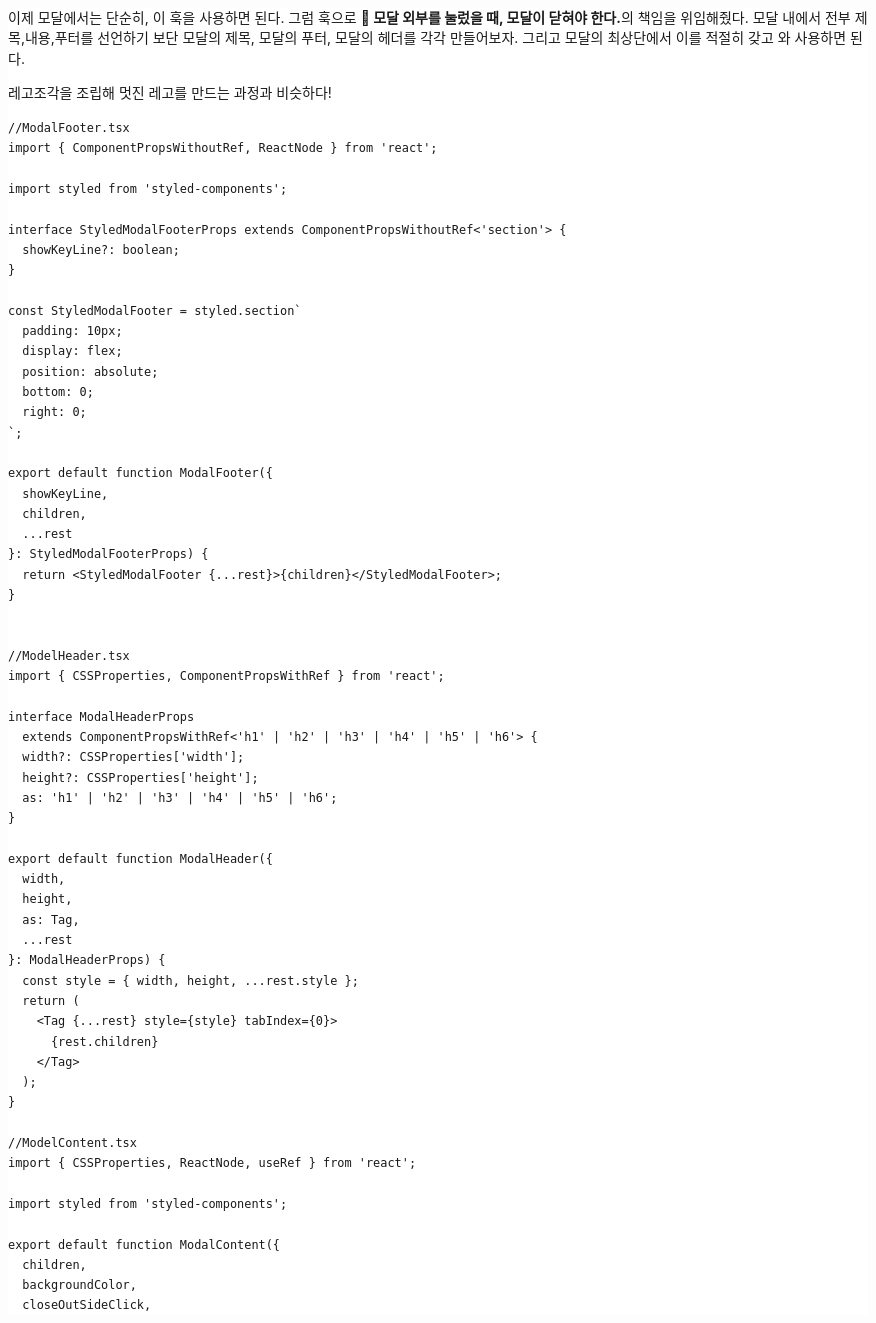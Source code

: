 이제 모달에서는 단순히, 이 훅을 사용하면 된다. 그럼 훅으로 <b>🚀 모달 외부를 눌렀을 때, 모달이 닫혀야 한다.</b>의 책임을 위임해줬다. 모달 내에서 전부 제목,내용,푸터를 선언하기 보단 모달의 제목, 모달의 푸터, 모달의 헤더를 각각 만들어보자. 그리고 모달의 최상단에서 이를 적절히 갖고 와 사용하면 된다.

레고조각을 조립해 멋진 레고를 만드는 과정과 비슷하다!

```tsx
//ModalFooter.tsx
import { ComponentPropsWithoutRef, ReactNode } from 'react';

import styled from 'styled-components';

interface StyledModalFooterProps extends ComponentPropsWithoutRef<'section'> {
  showKeyLine?: boolean;
}

const StyledModalFooter = styled.section`
  padding: 10px;
  display: flex;
  position: absolute;
  bottom: 0;
  right: 0;
`;

export default function ModalFooter({
  showKeyLine,
  children,
  ...rest
}: StyledModalFooterProps) {
  return <StyledModalFooter {...rest}>{children}</StyledModalFooter>;
}


//ModelHeader.tsx
import { CSSProperties, ComponentPropsWithRef } from 'react';

interface ModalHeaderProps
  extends ComponentPropsWithRef<'h1' | 'h2' | 'h3' | 'h4' | 'h5' | 'h6'> {
  width?: CSSProperties['width'];
  height?: CSSProperties['height'];
  as: 'h1' | 'h2' | 'h3' | 'h4' | 'h5' | 'h6';
}

export default function ModalHeader({
  width,
  height,
  as: Tag,
  ...rest
}: ModalHeaderProps) {
  const style = { width, height, ...rest.style };
  return (
    <Tag {...rest} style={style} tabIndex={0}>
      {rest.children}
    </Tag>
  );
}

//ModelContent.tsx
import { CSSProperties, ReactNode, useRef } from 'react';

import styled from 'styled-components';

export default function ModalContent({
  children,
  backgroundColor,
  closeOutSideClick,
```